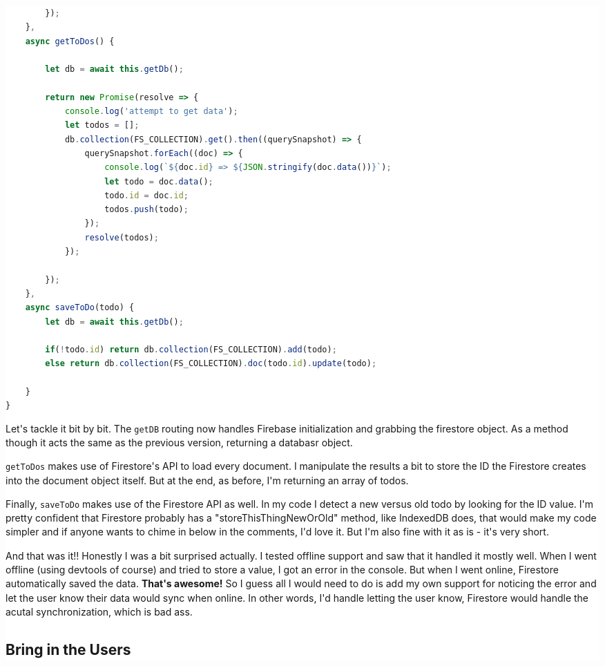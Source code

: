 ```js
		});
	},
	async getToDos() {

		let db = await this.getDb();

		return new Promise(resolve => {
			console.log('attempt to get data');
			let todos = [];
			db.collection(FS_COLLECTION).get().then((querySnapshot) => {
				querySnapshot.forEach((doc) => {
					console.log(`${doc.id} => ${JSON.stringify(doc.data())}`);
					let todo = doc.data();
					todo.id = doc.id;
					todos.push(todo);
				});
				resolve(todos);
			});			

		});
	},
	async saveToDo(todo) {
		let db = await this.getDb();

		if(!todo.id) return db.collection(FS_COLLECTION).add(todo);
		else return db.collection(FS_COLLECTION).doc(todo.id).update(todo);

	}
}
```

Let's tackle it bit by bit. The `getDB` routing now handles Firebase initialization and grabbing the firestore object. As a method though it acts the same as the previous version, returning a databasr object.

`getToDos` makes use of Firestore's API to load every document. I manipulate the results a bit to store the ID the Firestore creates into the document object itself. But at the end, as before, I'm returning an array of todos.

Finally, `saveToDo` makes use of the Firestore API as well. In my code I detect a new versus old todo by looking for the ID value. I'm pretty confident that Firestore probably has a "storeThisThingNewOrOld" method, like IndexedDB does, that would make my code simpler and if anyone wants to chime in below in the comments, I'd love it. But I'm also fine with it as is - it's very short.

And that was it!! Honestly I was a bit surprised actually. I tested offline support and saw that it handled it mostly well. When I went offline (using devtools of course) and tried to store a value, I got an error in the console. But when I went online, Firestore automatically saved the data. <strong>That's awesome!</strong> So I guess all I would need to do is add my own support for noticing the error and let the user know their data would sync when online. In other words, I'd handle letting the user know, Firestore would handle the acutal synchronization, which is bad ass. 

## Bring in the Users
